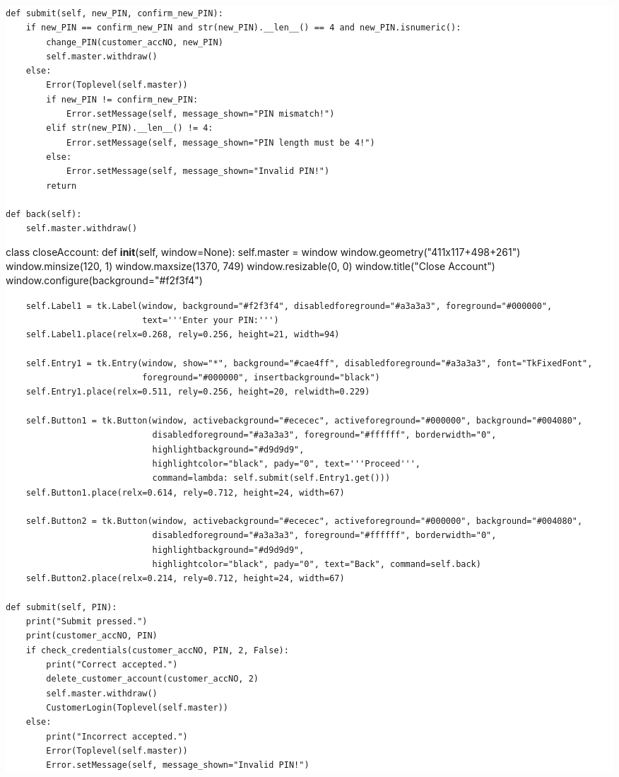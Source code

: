     def submit(self, new_PIN, confirm_new_PIN):
        if new_PIN == confirm_new_PIN and str(new_PIN).__len__() == 4 and new_PIN.isnumeric():
            change_PIN(customer_accNO, new_PIN)
            self.master.withdraw()
        else:
            Error(Toplevel(self.master))
            if new_PIN != confirm_new_PIN:
                Error.setMessage(self, message_shown="PIN mismatch!")
            elif str(new_PIN).__len__() != 4:
                Error.setMessage(self, message_shown="PIN length must be 4!")
            else:
                Error.setMessage(self, message_shown="Invalid PIN!")
            return

    def back(self):
        self.master.withdraw()


class closeAccount:
    def __init__(self, window=None):
        self.master = window
        window.geometry("411x117+498+261")
        window.minsize(120, 1)
        window.maxsize(1370, 749)
        window.resizable(0, 0)
        window.title("Close Account")
        window.configure(background="#f2f3f4")

        self.Label1 = tk.Label(window, background="#f2f3f4", disabledforeground="#a3a3a3", foreground="#000000",
                               text='''Enter your PIN:''')
        self.Label1.place(relx=0.268, rely=0.256, height=21, width=94)

        self.Entry1 = tk.Entry(window, show="*", background="#cae4ff", disabledforeground="#a3a3a3", font="TkFixedFont",
                               foreground="#000000", insertbackground="black")
        self.Entry1.place(relx=0.511, rely=0.256, height=20, relwidth=0.229)

        self.Button1 = tk.Button(window, activebackground="#ececec", activeforeground="#000000", background="#004080",
                                 disabledforeground="#a3a3a3", foreground="#ffffff", borderwidth="0",
                                 highlightbackground="#d9d9d9",
                                 highlightcolor="black", pady="0", text='''Proceed''',
                                 command=lambda: self.submit(self.Entry1.get()))
        self.Button1.place(relx=0.614, rely=0.712, height=24, width=67)

        self.Button2 = tk.Button(window, activebackground="#ececec", activeforeground="#000000", background="#004080",
                                 disabledforeground="#a3a3a3", foreground="#ffffff", borderwidth="0",
                                 highlightbackground="#d9d9d9",
                                 highlightcolor="black", pady="0", text="Back", command=self.back)
        self.Button2.place(relx=0.214, rely=0.712, height=24, width=67)

    def submit(self, PIN):
        print("Submit pressed.")
        print(customer_accNO, PIN)
        if check_credentials(customer_accNO, PIN, 2, False):
            print("Correct accepted.")
            delete_customer_account(customer_accNO, 2)
            self.master.withdraw()
            CustomerLogin(Toplevel(self.master))
        else:
            print("Incorrect accepted.")
            Error(Toplevel(self.master))
            Error.setMessage(self, message_shown="Invalid PIN!")
